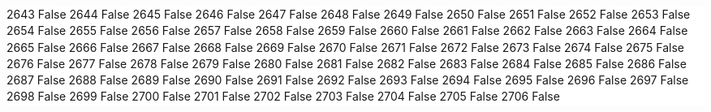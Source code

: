 2643     False
2644     False
2645     False
2646     False
2647     False
2648     False
2649     False
2650     False
2651     False
2652     False
2653     False
2654     False
2655     False
2656     False
2657     False
2658     False
2659     False
2660     False
2661     False
2662     False
2663     False
2664     False
2665     False
2666     False
2667     False
2668     False
2669     False
2670     False
2671     False
2672     False
2673     False
2674     False
2675     False
2676     False
2677     False
2678     False
2679     False
2680     False
2681     False
2682     False
2683     False
2684     False
2685     False
2686     False
2687     False
2688     False
2689     False
2690     False
2691     False
2692     False
2693     False
2694     False
2695     False
2696     False
2697     False
2698     False
2699     False
2700     False
2701     False
2702     False
2703     False
2704     False
2705     False
2706     False